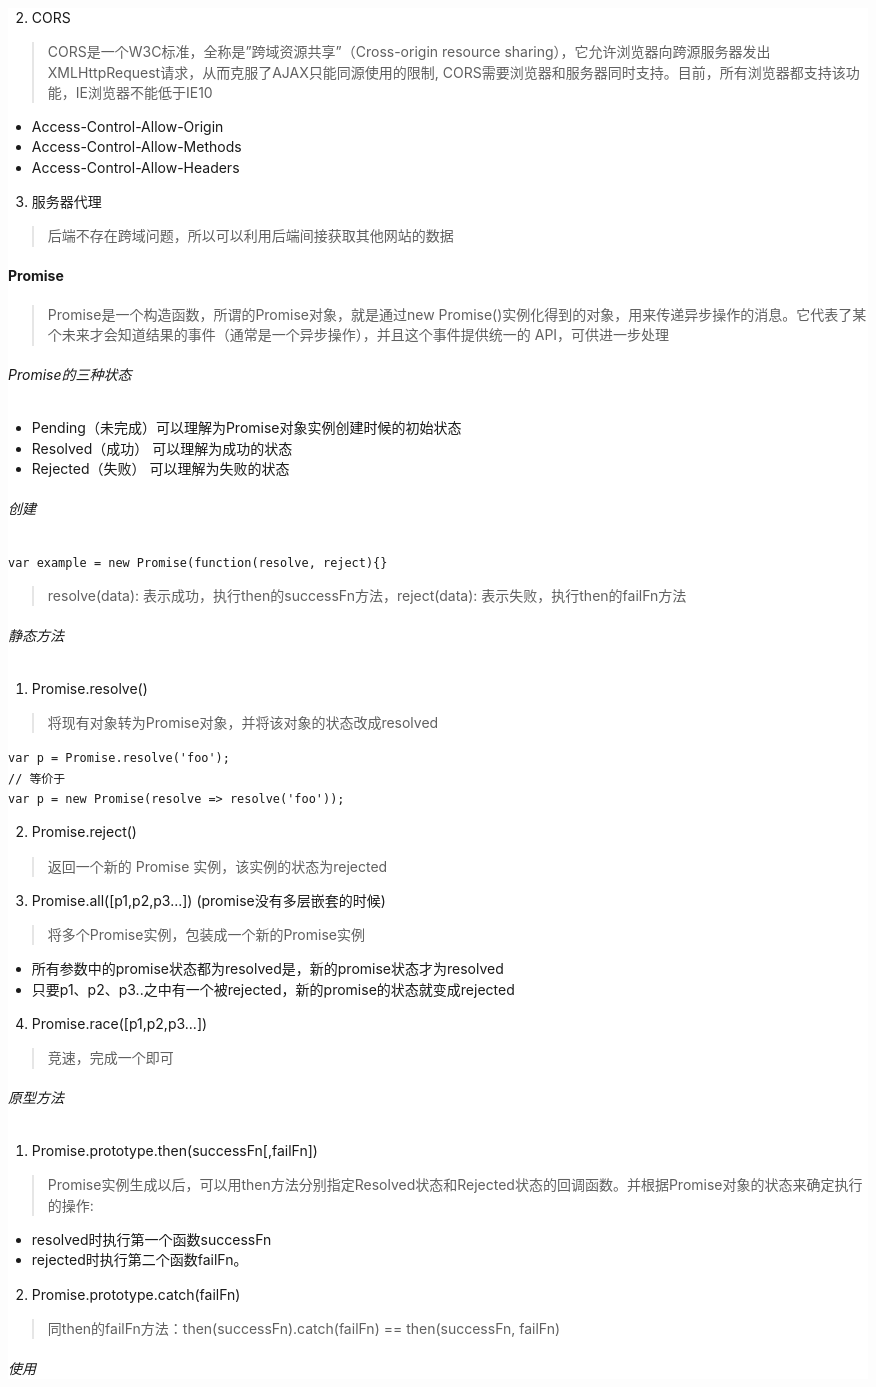 2. CORS
> CORS是一个W3C标准，全称是”跨域资源共享”（Cross-origin resource sharing），它允许浏览器向跨源服务器发出XMLHttpRequest请求，从而克服了AJAX只能同源使用的限制, CORS需要浏览器和服务器同时支持。目前，所有浏览器都支持该功能，IE浏览器不能低于IE10

* Access-Control-Allow-Origin
* Access-Control-Allow-Methods
* Access-Control-Allow-Headers

3. 服务器代理
> 后端不存在跨域问题，所以可以利用后端间接获取其他网站的数据

#### Promise
> Promise是一个构造函数，所谓的Promise对象，就是通过new Promise()实例化得到的对象，用来传递异步操作的消息。它代表了某个未来才会知道结果的事件（通常是一个异步操作），并且这个事件提供统一的 API，可供进一步处理

###### Promise的三种状态

* Pending（未完成）可以理解为Promise对象实例创建时候的初始状态
* Resolved（成功） 可以理解为成功的状态
* Rejected（失败） 可以理解为失败的状态

###### 创建

`var example = new Promise(function(resolve, reject){}`
> resolve(data): 表示成功，执行then的successFn方法，reject(data): 表示失败，执行then的failFn方法

###### 静态方法

1. Promise.resolve()
> 将现有对象转为Promise对象，并将该对象的状态改成resolved

    var p = Promise.resolve('foo');
    // 等价于
    var p = new Promise(resolve => resolve('foo'));

2. Promise.reject()
> 返回一个新的 Promise 实例，该实例的状态为rejected

3. Promise.all([p1,p2,p3...]) (promise没有多层嵌套的时候)
> 将多个Promise实例，包装成一个新的Promise实例

* 所有参数中的promise状态都为resolved是，新的promise状态才为resolved
* 只要p1、p2、p3..之中有一个被rejected，新的promise的状态就变成rejected

4. Promise.race([p1,p2,p3...])
> 竞速，完成一个即可

###### 原型方法

1. Promise.prototype.then(successFn[,failFn])
> Promise实例生成以后，可以用then方法分别指定Resolved状态和Rejected状态的回调函数。并根据Promise对象的状态来确定执行的操作:
* resolved时执行第一个函数successFn
* rejected时执行第二个函数failFn。

2.  Promise.prototype.catch(failFn)
> 同then的failFn方法：then(successFn).catch(failFn) == then(successFn, failFn)

###### 使用
